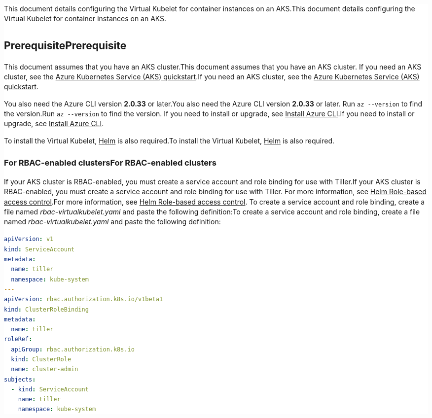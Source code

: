 <span data-ttu-id="eb269-111">This document details configuring the Virtual Kubelet for container instances on an AKS.</span><span class="sxs-lookup"><span data-stu-id="eb269-111">This document details configuring the Virtual Kubelet for container instances on an AKS.</span></span>

## <a name="prerequisite"></a><span data-ttu-id="eb269-112">Prerequisite</span><span class="sxs-lookup"><span data-stu-id="eb269-112">Prerequisite</span></span>

<span data-ttu-id="eb269-113">This document assumes that you have an AKS cluster.</span><span class="sxs-lookup"><span data-stu-id="eb269-113">This document assumes that you have an AKS cluster.</span></span> <span data-ttu-id="eb269-114">If you need an AKS cluster, see the [Azure Kubernetes Service (AKS) quickstart][aks-quick-start].</span><span class="sxs-lookup"><span data-stu-id="eb269-114">If you need an AKS cluster, see the [Azure Kubernetes Service (AKS) quickstart][aks-quick-start].</span></span>

<span data-ttu-id="eb269-115">You also need the Azure CLI version **2.0.33** or later.</span><span class="sxs-lookup"><span data-stu-id="eb269-115">You also need the Azure CLI version **2.0.33** or later.</span></span> <span data-ttu-id="eb269-116">Run `az --version` to find the version.</span><span class="sxs-lookup"><span data-stu-id="eb269-116">Run `az --version` to find the version.</span></span> <span data-ttu-id="eb269-117">If you need to install or upgrade, see [Install Azure CLI](/cli/azure/install-azure-cli).</span><span class="sxs-lookup"><span data-stu-id="eb269-117">If you need to install or upgrade, see [Install Azure CLI](/cli/azure/install-azure-cli).</span></span>

<span data-ttu-id="eb269-118">To install the Virtual Kubelet, [Helm](https://docs.helm.sh/using_helm/#installing-helm) is also required.</span><span class="sxs-lookup"><span data-stu-id="eb269-118">To install the Virtual Kubelet, [Helm](https://docs.helm.sh/using_helm/#installing-helm) is also required.</span></span>

### <a name="for-rbac-enabled-clusters"></a><span data-ttu-id="eb269-119">For RBAC-enabled clusters</span><span class="sxs-lookup"><span data-stu-id="eb269-119">For RBAC-enabled clusters</span></span>

<span data-ttu-id="eb269-120">If your AKS cluster is RBAC-enabled, you must create a service account and role binding for use with Tiller.</span><span class="sxs-lookup"><span data-stu-id="eb269-120">If your AKS cluster is RBAC-enabled, you must create a service account and role binding for use with Tiller.</span></span> <span data-ttu-id="eb269-121">For more information, see [Helm Role-based access control][helm-rbac].</span><span class="sxs-lookup"><span data-stu-id="eb269-121">For more information, see [Helm Role-based access control][helm-rbac].</span></span> <span data-ttu-id="eb269-122">To create a service account and role binding, create a file named *rbac-virtualkubelet.yaml* and paste the following definition:</span><span class="sxs-lookup"><span data-stu-id="eb269-122">To create a service account and role binding, create a file named *rbac-virtualkubelet.yaml* and paste the following definition:</span></span>

```yaml
apiVersion: v1
kind: ServiceAccount
metadata:
  name: tiller
  namespace: kube-system
---
apiVersion: rbac.authorization.k8s.io/v1beta1
kind: ClusterRoleBinding
metadata:
  name: tiller
roleRef:
  apiGroup: rbac.authorization.k8s.io
  kind: ClusterRole
  name: cluster-admin
subjects:
  - kind: ServiceAccount
    name: tiller
    namespace: kube-system
```


[aks-quick-start]: ./kubernetes-walkthrough.md
[aks-remove-connector]: /cli/azure/aks#az-aks-remove-connector
[az-container-list]: /cli/azure/aks#az-aks-list
[aks-install-connector]: /cli/azure/aks#az-aks-install-connector
[kubectl-create]: https://kubernetes.io/docs/reference/generated/kubectl/kubectl-commands#create
[kubectl-get]: https://kubernetes.io/docs/user-guide/kubectl/v1.8/#get
[toleration]: https://kubernetes.io/docs/concepts/configuration/taint-and-toleration/
[vk-github]: https://github.com/virtual-kubelet/virtual-kubelet
[helm-rbac]: https://docs.helm.sh/using_helm/#role-based-access-control
[kubectl-apply]: https://kubernetes.io/docs/reference/generated/kubectl/kubectl-commands#apply
[vk-troubleshooting]: https://github.com/virtual-kubelet/virtual-kubelet#known-quirks-and-workarounds
[vk-issues]: https://github.com/virtual-kubelet/virtual-kubelet/issues